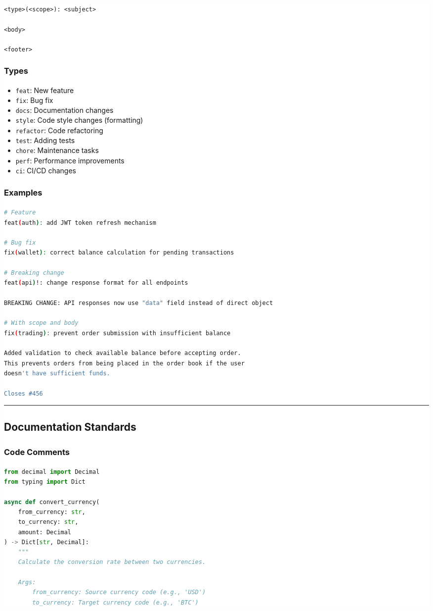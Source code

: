 ```
<type>(<scope>): <subject>

<body>

<footer>
```

### Types

- `feat`: New feature
- `fix`: Bug fix
- `docs`: Documentation changes
- `style`: Code style changes (formatting)
- `refactor`: Code refactoring
- `test`: Adding tests
- `chore`: Maintenance tasks
- `perf`: Performance improvements
- `ci`: CI/CD changes

### Examples

```bash
# Feature
feat(auth): add JWT token refresh mechanism

# Bug fix
fix(wallet): correct balance calculation for pending transactions

# Breaking change
feat(api)!: change response format for all endpoints

BREAKING CHANGE: API responses now use "data" field instead of direct object

# With scope and body
fix(trading): prevent order submission with insufficient balance

Added validation to check available balance before accepting order.
This prevents orders from being placed in the order book if the user
doesn't have sufficient funds.

Closes #456
```

---

## Documentation Standards

### Code Comments

```python
from decimal import Decimal
from typing import Dict

async def convert_currency(
    from_currency: str,
    to_currency: str,
    amount: Decimal
) -> Dict[str, Decimal]:
    """
    Calculate the conversion rate between two currencies.
    
    Args:
        from_currency: Source currency code (e.g., 'USD')
        to_currency: Target currency code (e.g., 'BTC')
```